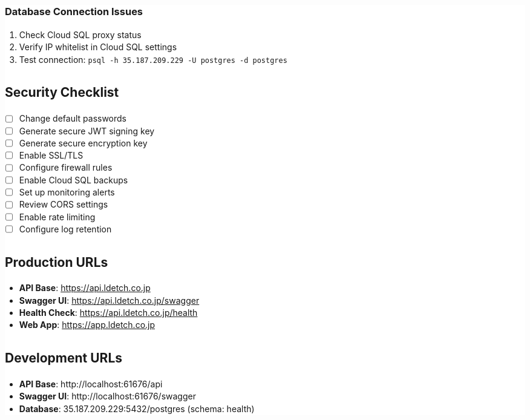 ### Database Connection Issues
1. Check Cloud SQL proxy status
2. Verify IP whitelist in Cloud SQL settings
3. Test connection: `psql -h 35.187.209.229 -U postgres -d postgres`

## Security Checklist

- [ ] Change default passwords
- [ ] Generate secure JWT signing key
- [ ] Generate secure encryption key
- [ ] Enable SSL/TLS
- [ ] Configure firewall rules
- [ ] Enable Cloud SQL backups
- [ ] Set up monitoring alerts
- [ ] Review CORS settings
- [ ] Enable rate limiting
- [ ] Configure log retention

## Production URLs

- **API Base**: https://api.ldetch.co.jp
- **Swagger UI**: https://api.ldetch.co.jp/swagger
- **Health Check**: https://api.ldetch.co.jp/health
- **Web App**: https://app.ldetch.co.jp

## Development URLs

- **API Base**: http://localhost:61676/api
- **Swagger UI**: http://localhost:61676/swagger
- **Database**: 35.187.209.229:5432/postgres (schema: health)